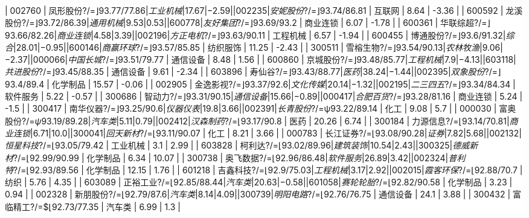 | 002760 | 凤形股份?/=$⌋93.77/77.86 |  工业机械  |  17.67  | -2.59  |
| 002235 | 安妮股份?/=$⌋93.74/86.81 |   互联网   |   8.64  | -3.36  |
| 600592 | 龙溪股份?/=$⌋93.72/86.39 |  通用机械  |   9.53  |  0.53  |
| 600778 | 友好集团?/=$⌋93.69/93.2  |  商业连锁  |   6.07  | -1.78  |
| 600361 | 华联综超?/=$⌋93.66/82.26 |  商业连锁  |   4.58  |  3.39  |
| 002196 | 方正电机?/=$⌋93.63/90.11 |  工程机械  |   6.57  | -1.94  |
| 600455 | 博通股份?/=$⌋93.6/91.32  |    综合    |  28.01  | -0.95  |
| 600146 | 商赢环球?/=$⌋93.57/85.85 |  纺织服饰  |  11.25  | -2.43  |
| 300511 | 雪榕生物?/=$⌋93.54/90.13 |  农林牧渔  |   9.06  | -2.37  |
| 000066 | 中国长城?/=$⌋93.51/79.77 |  通信设备  |   8.48  |  1.56  |
| 600860 | 京城股份?/=$⌋93.48/85.77 |  工程机械  |   7.9   | -4.13  |
| 603118 | 共进股份?/=$⌋93.45/88.35 |  通信设备  |   9.61  | -2.34  |
| 603896 |  寿仙谷?/=$⌋93.43/88.77  |    医药    |  38.24  | -1.44  |
| 002395 |  双象股份?/=$⌋93.4/89.4  |  化学制品  |  15.57  | -0.06  |
| 002905 | 金逸影视?/=$⌋93.37/92.6  |  文化传媒  |  20.14  | -1.32  |
| 002195 | 二三四五?/=$⌋93.34/84.34 |  软件服务  |   5.22  | -0.57  |
| 300686 |  智动力?/=$⌋93.31/90.15  |  通信设备  |  15.66  | -0.89  |
| 000417 | 合肥百货?/=$⌋93.28/81.16 |  商业连锁  |   5.24  |  -1.5  |
| 300417 | 南华仪器?/=$⌋93.25/90.6  |  仪器仪表  |   19.8  |  3.66  |
| 002391 | 长青股份?/=$ψ93.22/89.14 |    化工    |   9.08  |  5.7   |
| 000030 | 富奥股份?/=$ψ93.19/89.28 |   汽车类   |   5.11  |  0.79  |
| 002412 | 汉森制药?/=$⌊93.17/90.8  |    医药    |  20.26  |  6.74  |
| 300184 | 力源信息?/=$⌊93.14/70.81 |  商业连锁  |   6.71  |  10.0  |
| 300041 | 回天新材?/=$⌊93.11/90.07 |    化工    |   8.21  |  3.66  |
| 000783 | 长江证券?/=$⌊93.08/90.28 |    证券    |   7.82  |  5.68  |
| 002132 | 恒星科技?/=$⌊93.05/79.42 |  工业机械  |   3.1   |  2.99  |
| 603828 |  柯利达?/=$⌊93.02/89.96  |  建筑装饰  |  10.54  |  2.43  |
| 300325 | 德威新材?/=$⌊92.99/90.99 |  化学制品  |   6.34  | 10.07  |
| 300738 | 奥飞数据?/=$⌊92.96/86.48 |  软件服务  |  26.89  |  3.42  |
| 002324 |  普利特?/=$⌊92.93/89.56  |  化学制品  |  12.15  |  1.76  |
| 601218 | 吉鑫科技?/=$⌊92.9/75.03  |  工程机械  |   3.17  |  2.92  |
| 002015 | 霞客环保?/=$⌊92.88/70.7  |    纺织    |   5.76  |  4.35  |
| 603089 | 正裕工业?/=$⌊92.85/88.44 |   汽车类   |  20.63  | -0.58  |
| 601058 | 赛轮轮胎?/=$⌊92.82/90.58 |  化学制品  |   3.23  |  0.94  |
| 002328 | 新朋股份?/=$⌊92.79/87.6  |   汽车类   |   8.14  |  4.09  |
| 300739 | 明阳电路?/=$⌊92.76/76.75 |  通信设备  |   24.1  |  3.88  |
| 300432 | 富临精工?/=$⌊92.73/77.35 |   汽车类   |   6.99  |  1.3   |